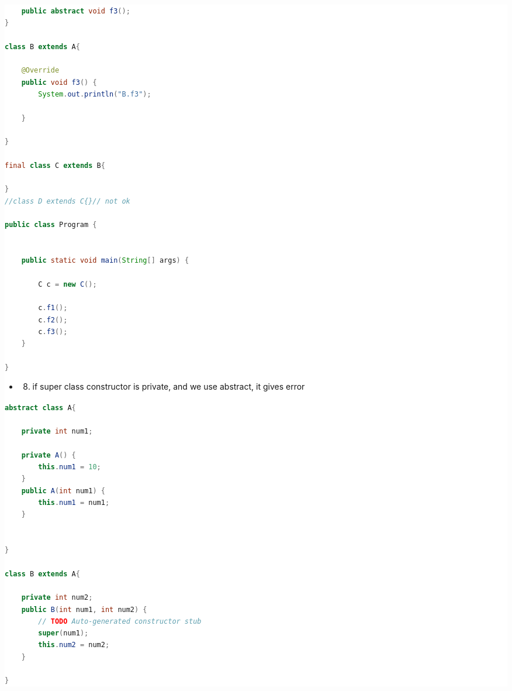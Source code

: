 ```java
	public abstract void f3();
}

class B extends A{

	@Override
	public void f3() {
		System.out.println("B.f3");
		
	}
	
}

final class C extends B{
	
}
//class D extends C{}// not ok 

public class Program {

	
	public static void main(String[] args) {
		
		C c = new C();
		
		c.f1();
		c.f2();
		c.f3();
	}

}

```

- 8. if super class constructor is private, and we use abstract, it gives error   
```java
abstract class A{

	private int num1;
	
	private A() {
		this.num1 = 10;
	}
	public A(int num1) {
		this.num1 = num1;
	}
	
	
}

class B extends A{

	private int num2;
	public B(int num1, int num2) {
		// TODO Auto-generated constructor stub
		super(num1);
		this.num2 = num2;
	}
	
}


```
